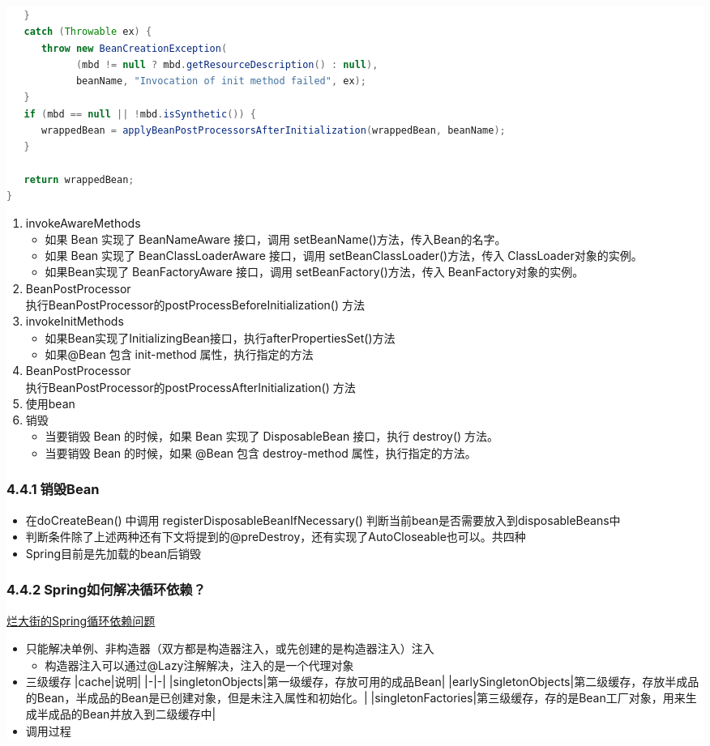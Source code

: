    ```java
      }
      catch (Throwable ex) {
         throw new BeanCreationException(
               (mbd != null ? mbd.getResourceDescription() : null),
               beanName, "Invocation of init method failed", ex);
      }
      if (mbd == null || !mbd.isSynthetic()) {
         wrappedBean = applyBeanPostProcessorsAfterInitialization(wrappedBean, beanName);
      }

      return wrappedBean;
   }
   ```
   1. invokeAwareMethods
      - 如果 Bean 实现了 BeanNameAware 接口，调用 setBeanName()方法，传入Bean的名字。
      - 如果 Bean 实现了 BeanClassLoaderAware 接口，调用 setBeanClassLoader()方法，传入 ClassLoader对象的实例。
      - 如果Bean实现了 BeanFactoryAware 接口，调用 setBeanFactory()方法，传入 BeanFactory对象的实例。
   2. BeanPostProcessor  
   执行BeanPostProcessor的postProcessBeforeInitialization() 方法
   3. invokeInitMethods
      - 如果Bean实现了InitializingBean接口，执行afterPropertiesSet()方法
      - 如果@Bean 包含 init-method 属性，执行指定的方法
   4. BeanPostProcessor  
   执行BeanPostProcessor的postProcessAfterInitialization() 方法
4. 使用bean
5. 销毁
   - 当要销毁 Bean 的时候，如果 Bean 实现了 DisposableBean 接口，执行 destroy() 方法。
   - 当要销毁 Bean 的时候，如果 @Bean 包含 destroy-method 属性，执行指定的方法。
### 4.4.1 销毁Bean
- 在doCreateBean() 中调用 registerDisposableBeanIfNecessary() 判断当前bean是否需要放入到disposableBeans中
- 判断条件除了上述两种还有下文将提到的@preDestroy，还有实现了AutoCloseable也可以。共四种
- Spring目前是先加载的bean后销毁
### 4.4.2 Spring如何解决循环依赖？
[烂大街的Spring循环依赖问题](https://juejin.cn/post/6859189194837721102)
- 只能解决单例、非构造器（双方都是构造器注入，或先创建的是构造器注入）注入
   - 构造器注入可以通过@Lazy注解解决，注入的是一个代理对象
- 三级缓存
   |cache|说明|
   |-|-|
   |singletonObjects|第一级缓存，存放可用的成品Bean|
   |earlySingletonObjects|第二级缓存，存放半成品的Bean，半成品的Bean是已创建对象，但是未注入属性和初始化。|
   |singletonFactories|第三级缓存，存的是Bean工厂对象，用来生成半成品的Bean并放入到二级缓存中|
- 调用过程